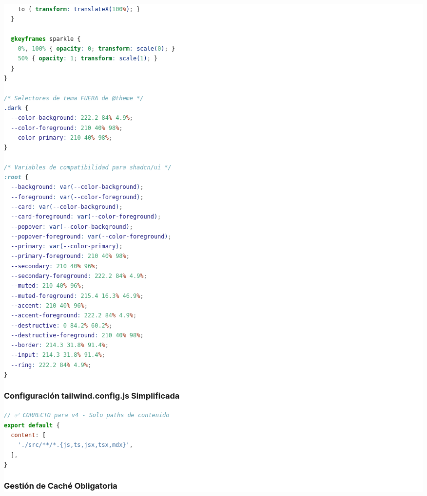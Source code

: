 ```css
    to { transform: translateX(100%); }
  }
  
  @keyframes sparkle {
    0%, 100% { opacity: 0; transform: scale(0); }
    50% { opacity: 1; transform: scale(1); }
  }
}

/* Selectores de tema FUERA de @theme */
.dark {
  --color-background: 222.2 84% 4.9%;
  --color-foreground: 210 40% 98%;
  --color-primary: 210 40% 98%;
}

/* Variables de compatibilidad para shadcn/ui */
:root {
  --background: var(--color-background);
  --foreground: var(--color-foreground);
  --card: var(--color-background);
  --card-foreground: var(--color-foreground);
  --popover: var(--color-background);
  --popover-foreground: var(--color-foreground);
  --primary: var(--color-primary);
  --primary-foreground: 210 40% 98%;
  --secondary: 210 40% 96%;
  --secondary-foreground: 222.2 84% 4.9%;
  --muted: 210 40% 96%;
  --muted-foreground: 215.4 16.3% 46.9%;
  --accent: 210 40% 96%;
  --accent-foreground: 222.2 84% 4.9%;
  --destructive: 0 84.2% 60.2%;
  --destructive-foreground: 210 40% 98%;
  --border: 214.3 31.8% 91.4%;
  --input: 214.3 31.8% 91.4%;
  --ring: 222.2 84% 4.9%;
}
```

### **Configuración tailwind.config.js Simplificada**

```javascript
// ✅ CORRECTO para v4 - Solo paths de contenido
export default {
  content: [
    './src/**/*.{js,ts,jsx,tsx,mdx}',
  ],
}
```

### **Gestión de Caché Obligatoria**
